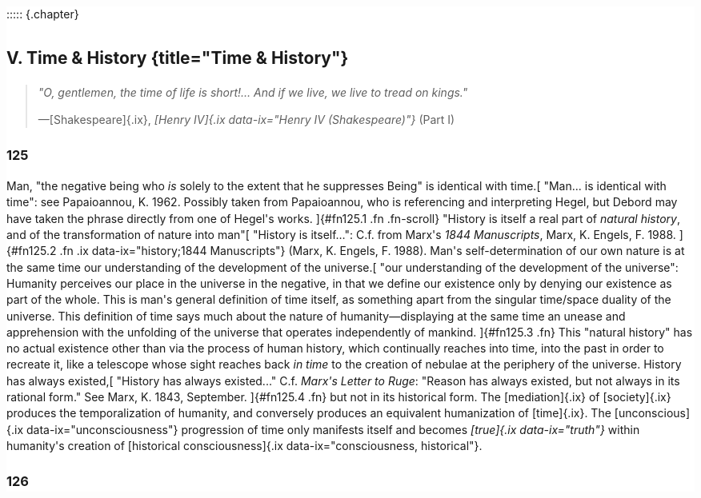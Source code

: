 ::::: {.chapter}

## <span class="ch-roman">V.</span> Time & History {title="Time & History"}

> _"O, gentlemen, the time of life is short!… And if we live, we live to tread
> on kings."_
>
> —[Shakespeare]{.ix},
> _[Henry IV]{.ix data-ix="Henry IV (Shakespeare)"}_ (Part I)

### 125

Man, "the negative being who _is_ solely to the extent that he suppresses Being"
is identical with time.[
  "Man... is identical with time": see Papaioannou, K. 1962. Possibly taken from
  Papaioannou, who is referencing and interpreting Hegel, but Debord may have
  taken the phrase directly from one of Hegel's works.
]{#fn125.1 .fn .fn-scroll}
"History is itself a real part of _natural history_, and of the transformation
of nature into man"[
  "History is itself…": C.f. from Marx's _1844 Manuscripts_, Marx, K. Engels,
  F. 1988.
]{#fn125.2 .fn .ix data-ix="history;1844 Manuscripts"} (Marx, K. Engels, F.
1988). Man's self-determination of our own nature is at the same time our
understanding of the development of the universe.[
  "our understanding of the development of the universe": Humanity perceives our
  place in the universe in the negative, in that we define our existence only by
  denying our existence as part of the whole. This is man's general definition
  of time itself, as something apart from the singular time/space duality of the
  universe. This definition of time says much about the nature of
  humanity—displaying at the same time an unease and apprehension with the
  unfolding of the universe that operates independently of mankind.
]{#fn125.3 .fn}
This "natural history" has no actual existence other than via the process of
human history, which continually reaches into time, into the past in order to
recreate it, like a telescope whose sight reaches back _in time_ to the creation
of nebulae at the periphery of the universe. History has always existed,[
  "History has always existed..." C.f. _Marx's Letter to Ruge_: "Reason has
  always existed, but not always in its rational form." See Marx, K. 1843,
  September.
]{#fn125.4 .fn}
but not in its historical form. The [mediation]{.ix} of [society]{.ix} produces
the temporalization of humanity, and conversely produces an equivalent
humanization of [time]{.ix}. The [unconscious]{.ix data-ix="unconsciousness"}
progression of time only manifests itself and becomes
_[true]{.ix data-ix="truth"}_ within humanity's creation of [historical
consciousness]{.ix data-ix="consciousness, historical"}.

### 126
